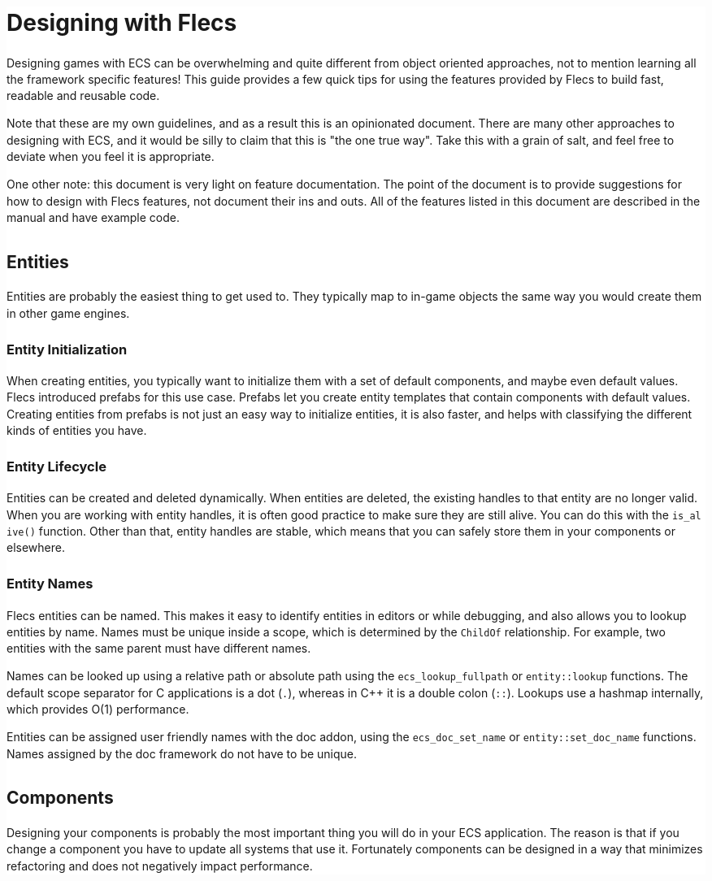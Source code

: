 # Designing with Flecs
Designing games with ECS can be overwhelming and quite different from object oriented approaches, not to mention learning all the framework specific features! This guide provides a few quick tips for using the features provided by Flecs to build fast, readable and reusable code.

Note that these are my own guidelines, and as a result this is an opinionated document. There are many other approaches to designing with ECS, and it would be silly to claim that this is "the one true way". Take this with a grain of salt, and feel free to deviate when you feel it is appropriate.

One other note: this document is very light on feature documentation. The point of the document is to provide suggestions for how to design with Flecs features, not document their ins and outs. All of the features listed in this document are described in the manual and have example code.

## Entities
Entities are probably the easiest thing to get used to. They typically map to in-game objects the same way you would create them in other game engines.

### Entity Initialization
When creating entities, you typically want to initialize them with a set of default components, and maybe even default values. Flecs introduced prefabs for this use case. Prefabs let you create entity templates that contain components with default values. Creating entities from prefabs is not just an easy way to initialize entities, it is also faster, and helps with classifying the different kinds of entities you have.

### Entity Lifecycle
Entities can be created and deleted dynamically. When entities are deleted, the existing handles to that entity are no longer valid. When you are working with entity handles, it is often good practice to make sure they are still alive. You can do this with the `is_alive()` function. Other than that, entity handles are stable, which means that you can safely store them in your components or elsewhere.

### Entity Names
Flecs entities can be named. This makes it easy to identify entities in editors or while debugging, and also allows you to lookup entities by name. Names must be unique inside a scope, which is determined by the `ChildOf` relationship. For example, two entities with the same parent must have different names. 

Names can be looked up using a relative path or absolute path using the `ecs_lookup_fullpath` or `entity::lookup` functions. The default scope separator for C applications is a dot (`.`), whereas in C++ it is a double colon (`::`). Lookups use a hashmap internally, which provides O(1) performance.

Entities can be assigned user friendly names with the doc addon, using the `ecs_doc_set_name` or `entity::set_doc_name` functions. Names assigned by the doc framework do not have to be unique.

## Components
Designing your components is probably the most important thing you will do in your ECS application. The reason is that if you change a component you have to update all systems that use it. Fortunately components can be designed in a way that minimizes refactoring and does not negatively impact performance.

